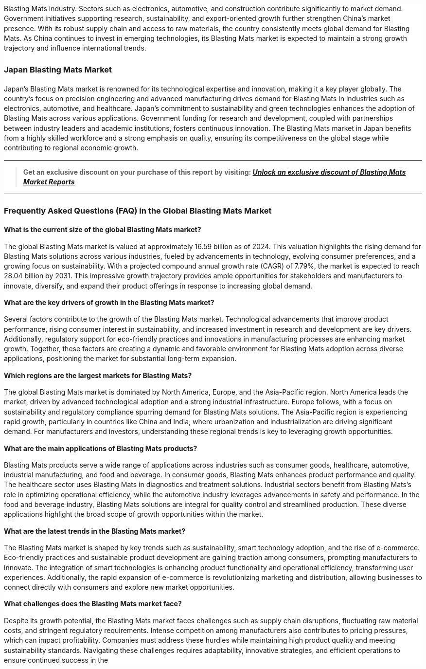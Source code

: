 Blasting Mats industry. Sectors such as electronics, automotive, and construction contribute significantly to market demand. Government initiatives supporting research, sustainability, and export-oriented growth further strengthen China&rsquo;s market presence. With its robust supply chain and access to raw materials, the country consistently meets global demand for Blasting Mats. As China continues to invest in emerging technologies, its Blasting Mats market is expected to maintain a strong growth trajectory and influence international trends.</p><h3>Japan Blasting Mats Market</h3><p>Japan&rsquo;s Blasting Mats market is renowned for its technological expertise and innovation, making it a key player globally. The country&rsquo;s focus on precision engineering and advanced manufacturing drives demand for Blasting Mats in industries such as electronics, automotive, and healthcare. Japan&rsquo;s commitment to sustainability and green technologies enhances the adoption of Blasting Mats across various applications. Government funding for research and development, coupled with partnerships between industry leaders and academic institutions, fosters continuous innovation. The Blasting Mats market in Japan benefits from a highly skilled workforce and a strong emphasis on quality, ensuring its competitiveness on the global stage while contributing to regional economic growth.</p><hr /><blockquote><p><strong>Get an exclusive discount on your purchase of this report by visiting: <em><a href="://marketresearchpulse.com/ask-for-discount/97050?utm_source=Github&amp;utm_medium=022">Unlock an exclusive discount of Blasting Mats Market Reports</a></em>&nbsp;</strong></p></blockquote><hr /><h3>Frequently Asked Questions (FAQ) in the Global Blasting Mats Market</h3><p><strong>What is the current size of the global Blasting Mats market?</strong></p><p>The global Blasting Mats market is valued at approximately 16.59 billion as of 2024. This valuation highlights the rising demand for Blasting Mats solutions across various industries, fueled by advancements in technology, evolving consumer preferences, and a growing focus on sustainability. With a projected compound annual growth rate (CAGR) of 7.79%, the market is expected to reach 28.04 billion by 2031. This impressive growth trajectory provides ample opportunities for stakeholders and manufacturers to innovate, diversify, and expand their product offerings in response to increasing global demand.</p><p><strong>What are the key drivers of growth in the Blasting Mats market?</strong></p><p>Several factors contribute to the growth of the Blasting Mats market. Technological advancements that improve product performance, rising consumer interest in sustainability, and increased investment in research and development are key drivers. Additionally, regulatory support for eco-friendly practices and innovations in manufacturing processes are enhancing market growth. Together, these factors are creating a dynamic and favorable environment for Blasting Mats adoption across diverse applications, positioning the market for substantial long-term expansion.</p><p><strong>Which regions are the largest markets for Blasting Mats?</strong></p><p>The global Blasting Mats market is dominated by North America, Europe, and the Asia-Pacific region. North America leads the market, driven by advanced technological adoption and a strong industrial infrastructure. Europe follows, with a focus on sustainability and regulatory compliance spurring demand for Blasting Mats solutions. The Asia-Pacific region is experiencing rapid growth, particularly in countries like China and India, where urbanization and industrialization are driving significant demand. For manufacturers and investors, understanding these regional trends is key to leveraging growth opportunities.</p><p><strong>What are the main applications of Blasting Mats products?</strong></p><p>Blasting Mats products serve a wide range of applications across industries such as consumer goods, healthcare, automotive, industrial manufacturing, and food and beverage. In consumer goods, Blasting Mats enhances product performance and quality. The healthcare sector uses Blasting Mats in diagnostics and treatment solutions. Industrial sectors benefit from Blasting Mats&rsquo;s role in optimizing operational efficiency, while the automotive industry leverages advancements in safety and performance. In the food and beverage industry, Blasting Mats solutions are integral for quality control and streamlined production. These diverse applications highlight the broad scope of growth opportunities within the market.</p><p><strong>What are the latest trends in the Blasting Mats market?</strong></p><p>The Blasting Mats market is shaped by key trends such as sustainability, smart technology adoption, and the rise of e-commerce. Eco-friendly practices and sustainable product development are gaining traction among consumers, prompting manufacturers to innovate. The integration of smart technologies is enhancing product functionality and operational efficiency, transforming user experiences. Additionally, the rapid expansion of e-commerce is revolutionizing marketing and distribution, allowing businesses to connect directly with consumers and explore new market opportunities.</p><p><strong>What challenges does the Blasting Mats market face?</strong></p><p>Despite its growth potential, the Blasting Mats market faces challenges such as supply chain disruptions, fluctuating raw material costs, and stringent regulatory requirements. Intense competition among manufacturers also contributes to pricing pressures, which can impact profitability. Companies must address these hurdles while maintaining high product quality and meeting sustainability standards. Navigating these challenges requires adaptability, innovative strategies, and efficient operations to ensure continued success in the